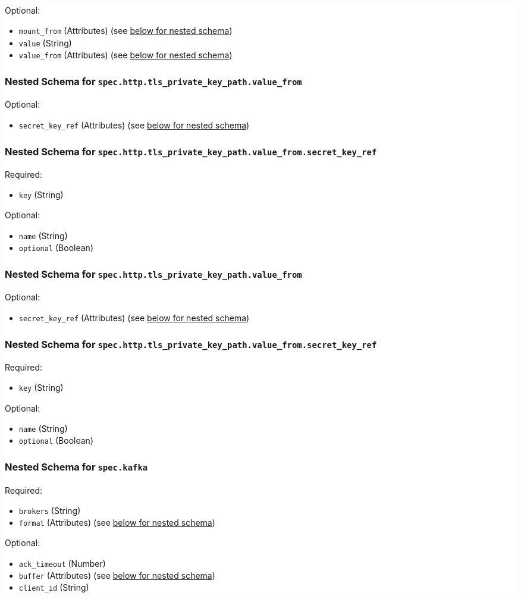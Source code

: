 Optional:

- `mount_from` (Attributes) (see [below for nested schema](#nestedatt--spec--http--tls_private_key_path--mount_from))
- `value` (String)
- `value_from` (Attributes) (see [below for nested schema](#nestedatt--spec--http--tls_private_key_path--value_from))

<a id="nestedatt--spec--http--tls_private_key_path--mount_from"></a>
### Nested Schema for `spec.http.tls_private_key_path.value_from`

Optional:

- `secret_key_ref` (Attributes) (see [below for nested schema](#nestedatt--spec--http--tls_private_key_path--value_from--secret_key_ref))

<a id="nestedatt--spec--http--tls_private_key_path--value_from--secret_key_ref"></a>
### Nested Schema for `spec.http.tls_private_key_path.value_from.secret_key_ref`

Required:

- `key` (String)

Optional:

- `name` (String)
- `optional` (Boolean)



<a id="nestedatt--spec--http--tls_private_key_path--value_from"></a>
### Nested Schema for `spec.http.tls_private_key_path.value_from`

Optional:

- `secret_key_ref` (Attributes) (see [below for nested schema](#nestedatt--spec--http--tls_private_key_path--value_from--secret_key_ref))

<a id="nestedatt--spec--http--tls_private_key_path--value_from--secret_key_ref"></a>
### Nested Schema for `spec.http.tls_private_key_path.value_from.secret_key_ref`

Required:

- `key` (String)

Optional:

- `name` (String)
- `optional` (Boolean)





<a id="nestedatt--spec--kafka"></a>
### Nested Schema for `spec.kafka`

Required:

- `brokers` (String)
- `format` (Attributes) (see [below for nested schema](#nestedatt--spec--kafka--format))

Optional:

- `ack_timeout` (Number)
- `buffer` (Attributes) (see [below for nested schema](#nestedatt--spec--kafka--buffer))
- `client_id` (String)
